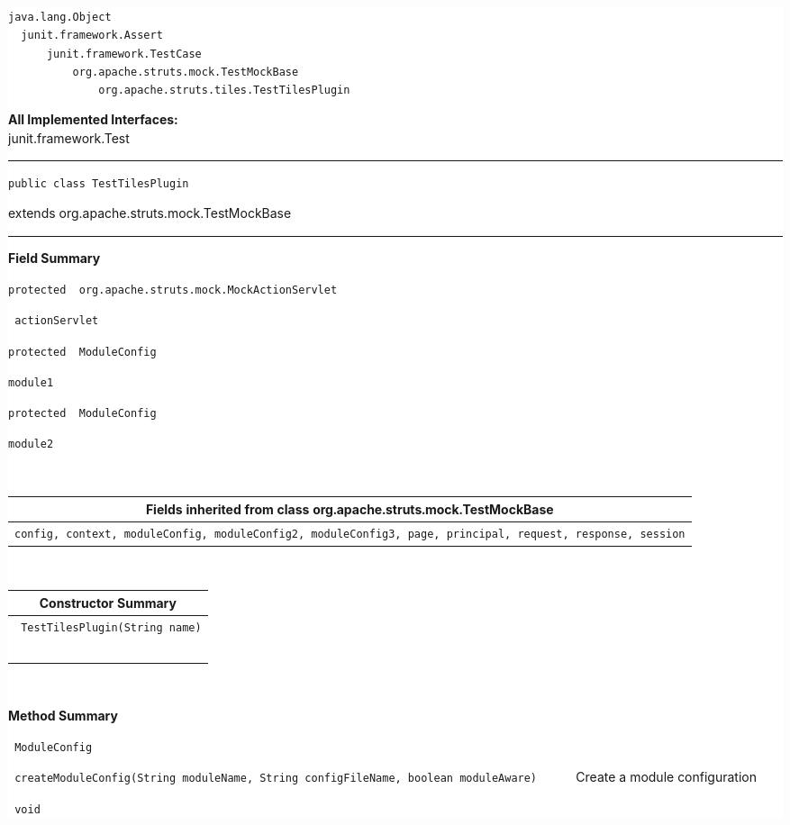     java.lang.Object
      junit.framework.Assert
          junit.framework.TestCase
              org.apache.struts.mock.TestMockBase
                  org.apache.struts.tiles.TestTilesPlugin

**All Implemented Interfaces:**  
junit.framework.Test

------------------------------------------------------------------------

    public class TestTilesPlugin

extends org.apache.struts.mock.TestMockBase

------------------------------------------------------------------------

<span id="field_summary"></span>

**Field Summary**

`protected  org.apache.struts.mock.MockActionServlet`

` actionServlet`
            

`protected  ModuleConfig`

`module1`
            

`protected  ModuleConfig`

`module2`
            

 <span id="fields_inherited_from_class_org.apache.struts.mock.TestMockBase"></span>

| **Fields inherited from class org.apache.struts.mock.TestMockBase**                                        |
|------------------------------------------------------------------------------------------------------------|
| `config, context, moduleConfig, moduleConfig2, moduleConfig3, page, principal, request, response, session` |

  <span id="constructor_summary"></span>

| **Constructor Summary**         |
|---------------------------------|
| ` TestTilesPlugin(String name)` 
                                  |

  <span id="method_summary"></span>

**Method Summary**

` ModuleConfig`

` createModuleConfig(String moduleName, String configFileName, boolean moduleAware)`
           Create a module configuration

` void`
